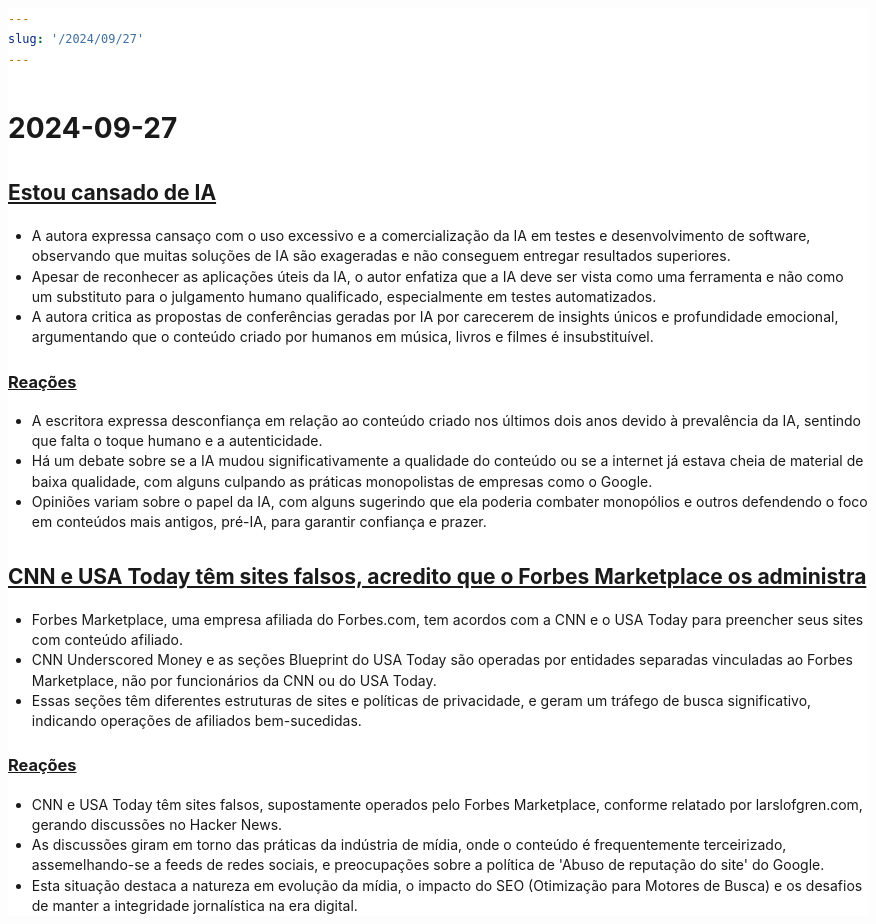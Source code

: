 ```yaml
---
slug: '/2024/09/27'
---
```


# 2024-09-27

## [Estou cansado de IA](https://www.ontestautomation.com/i-am-tired-of-ai/)

- A autora expressa cansaço com o uso excessivo e a comercialização da IA em testes e desenvolvimento de software, observando que muitas soluções de IA são exageradas e não conseguem entregar resultados superiores.
- Apesar de reconhecer as aplicações úteis da IA, o autor enfatiza que a IA deve ser vista como uma ferramenta e não como um substituto para o julgamento humano qualificado, especialmente em testes automatizados.
- A autora critica as propostas de conferências geradas por IA por carecerem de insights únicos e profundidade emocional, argumentando que o conteúdo criado por humanos em música, livros e filmes é insubstituível.

### [Reações](https://news.ycombinator.com/item?id=41667652)

- A escritora expressa desconfiança em relação ao conteúdo criado nos últimos dois anos devido à prevalência da IA, sentindo que falta o toque humano e a autenticidade.
- Há um debate sobre se a IA mudou significativamente a qualidade do conteúdo ou se a internet já estava cheia de material de baixa qualidade, com alguns culpando as práticas monopolistas de empresas como o Google.
- Opiniões variam sobre o papel da IA, com alguns sugerindo que ela poderia combater monopólios e outros defendendo o foco em conteúdos mais antigos, pré-IA, para garantir confiança e prazer.

## [CNN e USA Today têm sites falsos, acredito que o Forbes Marketplace os administra](https://larslofgren.com/cnn-usa-today-forbes-marketplace/)

- Forbes Marketplace, uma empresa afiliada do Forbes.com, tem acordos com a CNN e o USA Today para preencher seus sites com conteúdo afiliado.
- CNN Underscored Money e as seções Blueprint do USA Today são operadas por entidades separadas vinculadas ao Forbes Marketplace, não por funcionários da CNN ou do USA Today.
- Essas seções têm diferentes estruturas de sites e políticas de privacidade, e geram um tráfego de busca significativo, indicando operações de afiliados bem-sucedidas.

### [Reações](https://news.ycombinator.com/item?id=41670210)

- CNN e USA Today têm sites falsos, supostamente operados pelo Forbes Marketplace, conforme relatado por larslofgren.com, gerando discussões no Hacker News.
- As discussões giram em torno das práticas da indústria de mídia, onde o conteúdo é frequentemente terceirizado, assemelhando-se a feeds de redes sociais, e preocupações sobre a política de 'Abuso de reputação do site' do Google.
- Esta situação destaca a natureza em evolução da mídia, o impacto do SEO (Otimização para Motores de Busca) e os desafios de manter a integridade jornalística na era digital.
